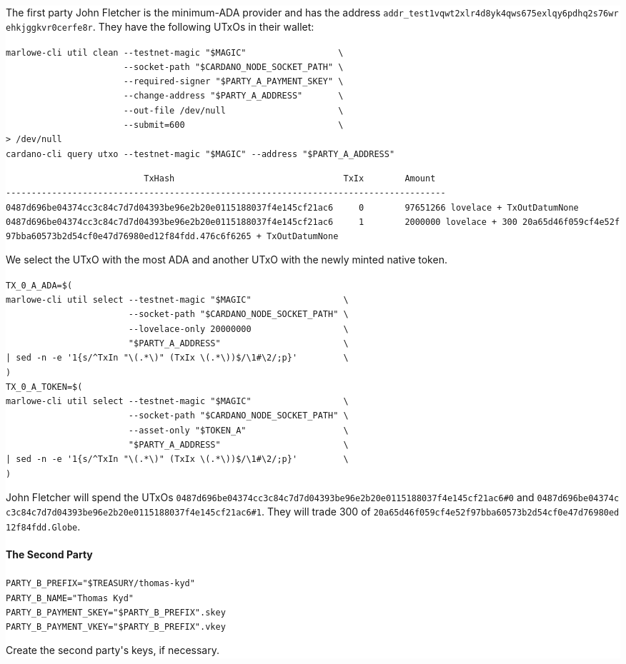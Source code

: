 The first party John Fletcher is the minimum-ADA provider and has the address `addr_test1vqwt2xlr4d8yk4qws675exlqy6pdhq2s76wrehkjggkvr0cerfe8r`. They have the following UTxOs in their wallet:

```
marlowe-cli util clean --testnet-magic "$MAGIC"                  \
                       --socket-path "$CARDANO_NODE_SOCKET_PATH" \
                       --required-signer "$PARTY_A_PAYMENT_SKEY" \
                       --change-address "$PARTY_A_ADDRESS"       \
                       --out-file /dev/null                      \
                       --submit=600                              \
> /dev/null
cardano-cli query utxo --testnet-magic "$MAGIC" --address "$PARTY_A_ADDRESS"
```

```console
                           TxHash                                 TxIx        Amount
--------------------------------------------------------------------------------------
0487d696be04374cc3c84c7d7d04393be96e2b20e0115188037f4e145cf21ac6     0        97651266 lovelace + TxOutDatumNone
0487d696be04374cc3c84c7d7d04393be96e2b20e0115188037f4e145cf21ac6     1        2000000 lovelace + 300 20a65d46f059cf4e52f97bba60573b2d54cf0e47d76980ed12f84fdd.476c6f6265 + TxOutDatumNone
```

We select the UTxO with the most ADA and another UTxO with the newly minted native token.

```
TX_0_A_ADA=$(
marlowe-cli util select --testnet-magic "$MAGIC"                  \
                        --socket-path "$CARDANO_NODE_SOCKET_PATH" \
                        --lovelace-only 20000000                  \
                        "$PARTY_A_ADDRESS"                        \
| sed -n -e '1{s/^TxIn "\(.*\)" (TxIx \(.*\))$/\1#\2/;p}'         \
)
TX_0_A_TOKEN=$(
marlowe-cli util select --testnet-magic "$MAGIC"                  \
                        --socket-path "$CARDANO_NODE_SOCKET_PATH" \
                        --asset-only "$TOKEN_A"                   \
                        "$PARTY_A_ADDRESS"                        \
| sed -n -e '1{s/^TxIn "\(.*\)" (TxIx \(.*\))$/\1#\2/;p}'         \
)
```

John Fletcher will spend the UTxOs `0487d696be04374cc3c84c7d7d04393be96e2b20e0115188037f4e145cf21ac6#0` and `0487d696be04374cc3c84c7d7d04393be96e2b20e0115188037f4e145cf21ac6#1`. They will trade 300 of `20a65d46f059cf4e52f97bba60573b2d54cf0e47d76980ed12f84fdd.Globe`.

#### The Second Party

```
PARTY_B_PREFIX="$TREASURY/thomas-kyd"
PARTY_B_NAME="Thomas Kyd"
PARTY_B_PAYMENT_SKEY="$PARTY_B_PREFIX".skey
PARTY_B_PAYMENT_VKEY="$PARTY_B_PREFIX".vkey
```

Create the second party's keys, if necessary.
